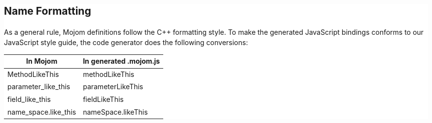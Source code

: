## Name Formatting
As a general rule, Mojom definitions follow the C++ formatting style. To make
the generated JavaScript bindings conforms to our JavaScript style guide, the
code generator does the following conversions:

| In Mojom             | In generated .mojom.js |
|----------------------|------------------------|
| MethodLikeThis       | methodLikeThis
| parameter_like_this  | parameterLikeThis
| field_like_this      | fieldLikeThis
| name_space.like_this | nameSpace.likeThis
